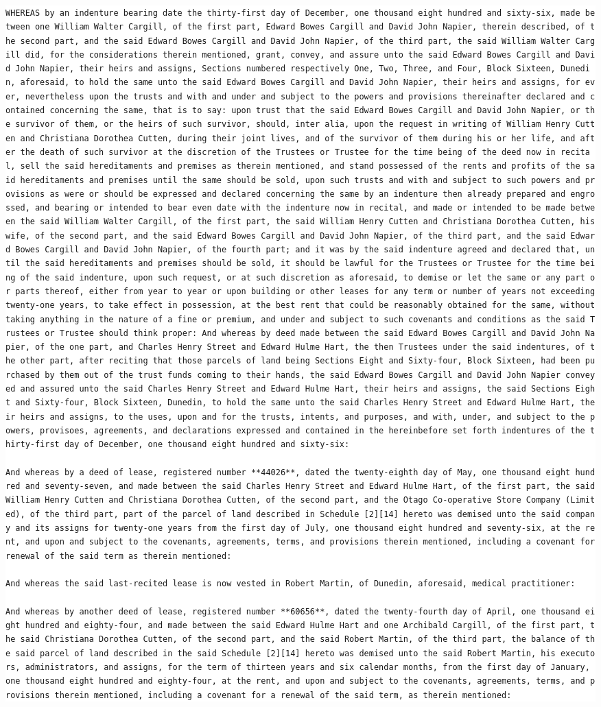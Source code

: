     WHEREAS by an indenture bearing date the thirty-first day of December, one thousand eight hundred and sixty-six, made between one William Walter Cargill, of the first part, Edward Bowes Cargill and David John Napier, therein described, of the second part, and the said Edward Bowes Cargill and David John Napier, of the third part, the said William Walter Cargill did, for the considerations therein mentioned, grant, convey, and assure unto the said Edward Bowes Cargill and David John Napier, their heirs and assigns, Sections numbered respectively One, Two, Three, and Four, Block Sixteen, Dunedin, aforesaid, to hold the same unto the said Edward Bowes Cargill and David John Napier, their heirs and assigns, for ever, nevertheless upon the trusts and with and under and subject to the powers and provisions thereinafter declared and contained concerning the same, that is to say: upon trust that the said Edward Bowes Cargill and David John Napier, or the survivor of them, or the heirs of such survivor, should, inter alia, upon the request in writing of William Henry Cutten and Christiana Dorothea Cutten, during their joint lives, and of the survivor of them during his or her life, and after the death of such survivor at the discretion of the Trustees or Trustee for the time being of the deed now in recital, sell the said hereditaments and premises as therein mentioned, and stand possessed of the rents and profits of the said hereditaments and premises until the same should be sold, upon such trusts and with and subject to such powers and provisions as were or should be expressed and declared concerning the same by an indenture then already prepared and engrossed, and bearing or intended to bear even date with the indenture now in recital, and made or intended to be made between the said William Walter Cargill, of the first part, the said William Henry Cutten and Christiana Dorothea Cutten, his wife, of the second part, and the said Edward Bowes Cargill and David John Napier, of the third part, and the said Edward Bowes Cargill and David John Napier, of the fourth part; and it was by the said indenture agreed and declared that, until the said hereditaments and premises should be sold, it should be lawful for the Trustees or Trustee for the time being of the said indenture, upon such request, or at such discretion as aforesaid, to demise or let the same or any part or parts thereof, either from year to year or upon building or other leases for any term or number of years not exceeding twenty-one years, to take effect in possession, at the best rent that could be reasonably obtained for the same, without taking anything in the nature of a fine or premium, and under and subject to such covenants and conditions as the said Trustees or Trustee should think proper: And whereas by deed made between the said Edward Bowes Cargill and David John Napier, of the one part, and Charles Henry Street and Edward Hulme Hart, the then Trustees under the said indentures, of the other part, after reciting that those parcels of land being Sections Eight and Sixty-four, Block Sixteen, had been purchased by them out of the trust funds coming to their hands, the said Edward Bowes Cargill and David John Napier conveyed and assured unto the said Charles Henry Street and Edward Hulme Hart, their heirs and assigns, the said Sections Eight and Sixty-four, Block Sixteen, Dunedin, to hold the same unto the said Charles Henry Street and Edward Hulme Hart, their heirs and assigns, to the uses, upon and for the trusts, intents, and purposes, and with, under, and subject to the powers, provisoes, agreements, and declarations expressed and contained in the hereinbefore set forth indentures of the thirty-first day of December, one thousand eight hundred and sixty-six:
    
    And whereas by a deed of lease, registered number **44026**, dated the twenty-eighth day of May, one thousand eight hundred and seventy-seven, and made between the said Charles Henry Street and Edward Hulme Hart, of the first part, the said William Henry Cutten and Christiana Dorothea Cutten, of the second part, and the Otago Co-operative Store Company (Limited), of the third part, part of the parcel of land described in Schedule [2][14] hereto was demised unto the said company and its assigns for twenty-one years from the first day of July, one thousand eight hundred and seventy-six, at the rent, and upon and subject to the covenants, agreements, terms, and provisions therein mentioned, including a covenant for renewal of the said term as therein mentioned:
    
    And whereas the said last-recited lease is now vested in Robert Martin, of Dunedin, aforesaid, medical practitioner:
    
    And whereas by another deed of lease, registered number **60656**, dated the twenty-fourth day of April, one thousand eight hundred and eighty-four, and made between the said Edward Hulme Hart and one Archibald Cargill, of the first part, the said Christiana Dorothea Cutten, of the second part, and the said Robert Martin, of the third part, the balance of the said parcel of land described in the said Schedule [2][14] hereto was demised unto the said Robert Martin, his executors, administrators, and assigns, for the term of thirteen years and six calendar months, from the first day of January, one thousand eight hundred and eighty-four, at the rent, and upon and subject to the covenants, agreements, terms, and provisions therein mentioned, including a covenant for a renewal of the said term, as therein mentioned:
    

[0]: http://www.legislation.govt.nz/act/private/1899/0003/latest/whole.html#DLM92095
[1]: http://www.legislation.govt.nz/act/private/1899/0003/latest/whole.html#DLM92096
[2]: http://www.legislation.govt.nz/act/private/1899/0003/latest/whole.html#DLM92313
[3]: http://www.legislation.govt.nz/act/private/1899/0003/latest/whole.html#DLM92314
[4]: http://www.legislation.govt.nz/act/private/1899/0003/latest/whole.html#DLM92316
[5]: http://www.legislation.govt.nz/act/private/1899/0003/latest/whole.html#DLM92318
[6]: http://www.legislation.govt.nz/act/private/1899/0003/latest/whole.html#DLM92320
[7]: http://www.legislation.govt.nz/act/private/1899/0003/latest/whole.html#DLM92322
[8]: http://www.legislation.govt.nz/act/private/1899/0003/latest/whole.html#DLM92324
[9]: http://www.legislation.govt.nz/act/private/1899/0003/latest/whole.html#DLM92325
[10]: http://www.legislation.govt.nz/act/private/1899/0003/latest/whole.html#DLM92326
[11]: http://www.legislation.govt.nz/act/private/1899/0003/latest/whole.html#DLM92328
[12]: http://www.legislation.govt.nz/act/private/1899/0003/latest/whole.html#DLM92329
[13]: http://www.legislation.govt.nz/act/private/1899/0003/latest/whole.html#DLM92330
[14]: http://www.legislation.govt.nz/act/private/1899/0003/latest/whole.html#DLM92332
[15]: http://www.legislation.govt.nz/act/private/1899/0003/latest/whole.html#DLM92333
[16]: http://www.legislation.govt.nz/act/private/1899/0003/latest/whole.html#DLM92334
[17]: http://www.legislation.govt.nz/act/private/1899/0003/latest/whole.html#DLM92335
[18]: http://www.legislation.govt.nz/act/private/1899/0003/latest/link.aspx?id=DLM351265
[19]: http://www.legislation.govt.nz/act/private/1899/0003/latest/link.aspx?id=DLM403276
[20]: http://www.legislation.govt.nz/act/private/1899/0003/latest/link.aspx?id=DLM405708
[21]: http://www.legislation.govt.nz/act/private/1899/0003/latest/link.aspx?id=DLM35049